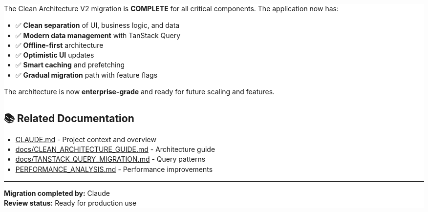 The Clean Architecture V2 migration is **COMPLETE** for all critical components. The application now has:

- ✅ **Clean separation** of UI, business logic, and data
- ✅ **Modern data management** with TanStack Query
- ✅ **Offline-first** architecture
- ✅ **Optimistic UI** updates
- ✅ **Smart caching** and prefetching
- ✅ **Gradual migration** path with feature flags

The architecture is now **enterprise-grade** and ready for future scaling and features.

## 📚 **Related Documentation**

- [CLAUDE.md](./CLAUDE.md) - Project context and overview
- [docs/CLEAN_ARCHITECTURE_GUIDE.md](./docs/CLEAN_ARCHITECTURE_GUIDE.md) - Architecture guide
- [docs/TANSTACK_QUERY_MIGRATION.md](./docs/TANSTACK_QUERY_MIGRATION.md) - Query patterns
- [PERFORMANCE_ANALYSIS.md](./PERFORMANCE_ANALYSIS.md) - Performance improvements

---

**Migration completed by:** Claude  
**Review status:** Ready for production use

